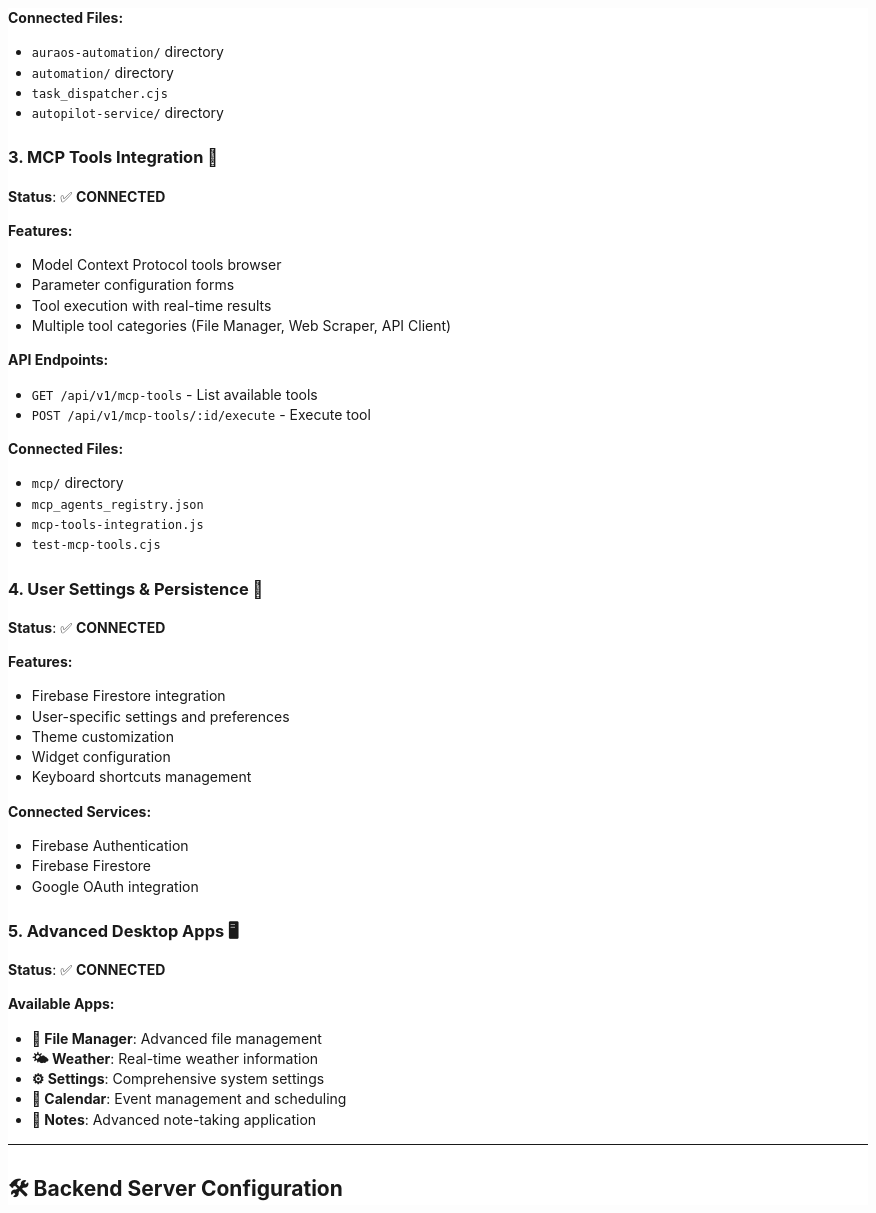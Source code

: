 **Connected Files:**
- `auraos-automation/` directory
- `automation/` directory
- `task_dispatcher.cjs`
- `autopilot-service/` directory

### 3. **MCP Tools Integration** 🔧
**Status**: ✅ **CONNECTED**

**Features:**
- Model Context Protocol tools browser
- Parameter configuration forms
- Tool execution with real-time results
- Multiple tool categories (File Manager, Web Scraper, API Client)

**API Endpoints:**
- `GET /api/v1/mcp-tools` - List available tools
- `POST /api/v1/mcp-tools/:id/execute` - Execute tool

**Connected Files:**
- `mcp/` directory
- `mcp_agents_registry.json`
- `mcp-tools-integration.js`
- `test-mcp-tools.cjs`

### 4. **User Settings & Persistence** 👤
**Status**: ✅ **CONNECTED**

**Features:**
- Firebase Firestore integration
- User-specific settings and preferences
- Theme customization
- Widget configuration
- Keyboard shortcuts management

**Connected Services:**
- Firebase Authentication
- Firebase Firestore
- Google OAuth integration

### 5. **Advanced Desktop Apps** 🖥️
**Status**: ✅ **CONNECTED**

**Available Apps:**
- **📁 File Manager**: Advanced file management
- **🌤️ Weather**: Real-time weather information
- **⚙️ Settings**: Comprehensive system settings
- **📅 Calendar**: Event management and scheduling
- **📝 Notes**: Advanced note-taking application

---

## 🛠️ **Backend Server Configuration**

